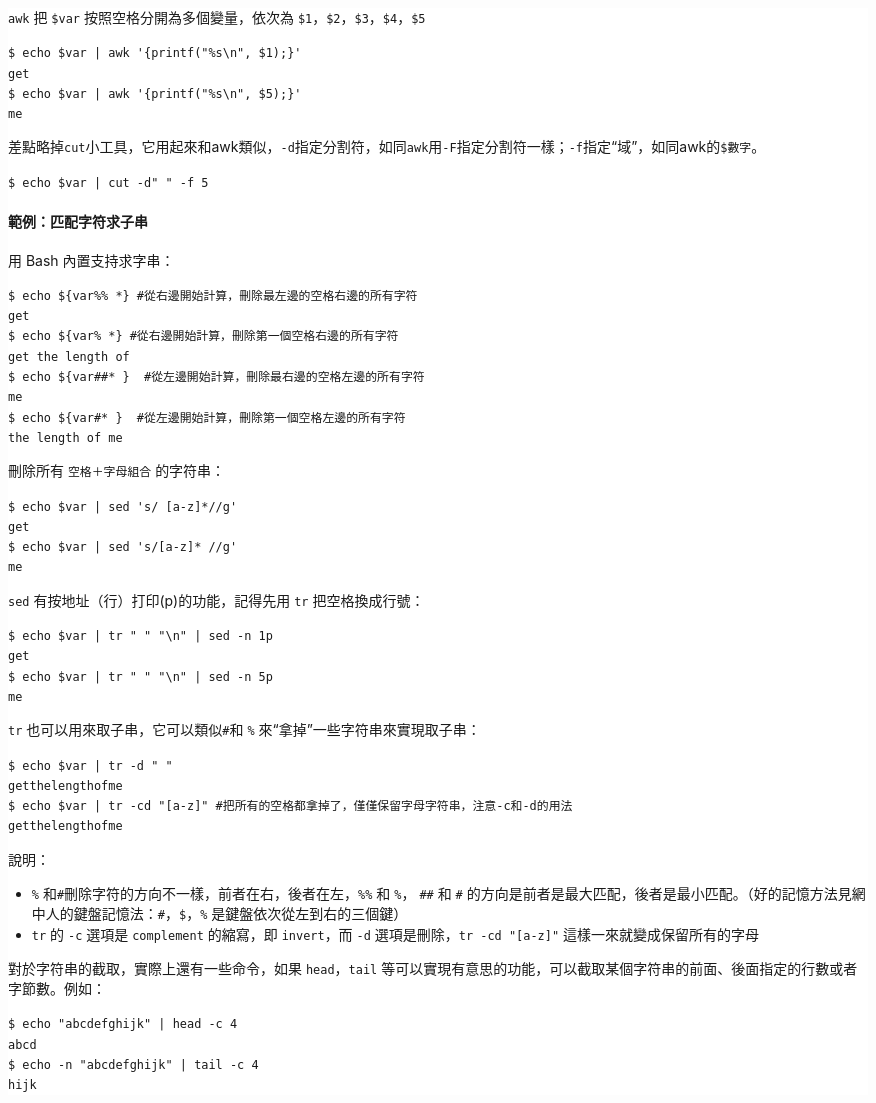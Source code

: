 `awk` 把 `$var` 按照空格分開為多個變量，依次為 `$1`，`$2`，`$3`，`$4`，`$5`

    $ echo $var | awk '{printf("%s\n", $1);}'
    get
    $ echo $var | awk '{printf("%s\n", $5);}'
    me

差點略掉`cut`小工具，它用起來和awk類似，`-d`指定分割符，如同`awk`用`-F`指定分割符一樣；`-f`指定“域”，如同awk的`$數字`。

    $ echo $var | cut -d" " -f 5

<span id="toc_1903_12123_24"></span>
#### 範例：匹配字符求子串

用 Bash 內置支持求字串：

    $ echo ${var%% *} #從右邊開始計算，刪除最左邊的空格右邊的所有字符
    get
    $ echo ${var% *} #從右邊開始計算，刪除第一個空格右邊的所有字符
    get the length of
    $ echo ${var##* }  #從左邊開始計算，刪除最右邊的空格左邊的所有字符
    me
    $ echo ${var#* }  #從左邊開始計算，刪除第一個空格左邊的所有字符
    the length of me

刪除所有 `空格＋字母組合` 的字符串：

    $ echo $var | sed 's/ [a-z]*//g'
    get
    $ echo $var | sed 's/[a-z]* //g'
    me

`sed` 有按地址（行）打印(p)的功能，記得先用 `tr` 把空格換成行號：

    $ echo $var | tr " " "\n" | sed -n 1p
    get
    $ echo $var | tr " " "\n" | sed -n 5p
    me

`tr` 也可以用來取子串，它可以類似`#`和 `%` 來“拿掉”一些字符串來實現取子串：

    $ echo $var | tr -d " "
    getthelengthofme
    $ echo $var | tr -cd "[a-z]" #把所有的空格都拿掉了，僅僅保留字母字符串，注意-c和-d的用法
    getthelengthofme

說明：

-   `%` 和`#`刪除字符的方向不一樣，前者在右，後者在左，`%%` 和 `%`， `##` 和 `#` 的方向是前者是最大匹配，後者是最小匹配。（好的記憶方法見網中人的鍵盤記憶法：`#`，`$`，`%` 是鍵盤依次從左到右的三個鍵）
-   `tr` 的 `-c` 選項是 `complement` 的縮寫，即 `invert`，而 `-d` 選項是刪除，`tr -cd "[a-z]"` 這樣一來就變成保留所有的字母

對於字符串的截取，實際上還有一些命令，如果 `head`，`tail` 等可以實現有意思的功能，可以截取某個字符串的前面、後面指定的行數或者字節數。例如：

    $ echo "abcdefghijk" | head -c 4
    abcd
    $ echo -n "abcdefghijk" | tail -c 4
    hijk


[100]: 01-chapter2.markdown
[101]: 01-chapter3.markdown